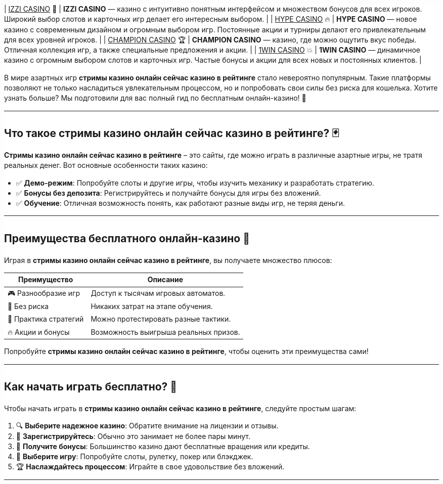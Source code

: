 | [IZZI CASINO](https://izzi-fr03.com/ca7c8a7b7) 🌟 | **IZZI CASINO** — казино с интуитивно понятным интерфейсом и множеством бонусов для всех игроков. Широкий выбор слотов и карточных игр делает его интересным выбором. |
| [HYPE CASINO](https://hypekaz.com/dc2f44ad0) 🔥 | **HYPE CASINO** — новое казино с современным дизайном и огромным выбором игр. Постоянные акции и турниры делают его привлекательным для всех уровней игроков. |
| [CHAMPION CASINO](https://champcasino.ink/pobeda/doa-hats?p80412p305331p112c) 🏆 | **CHAMPION CASINO** — казино, где можно ощутить вкус победы. Отличная коллекция игр, а также специальные предложения и акции. |
| [1WIN CASINO](https://brandplay.link/6F5VqbyZ) 💥 | **1WIN CASINO** — динамичное казино с огромным выбором слотов и карточных игр. Частые бонусы и акции для всех новых и постоянных клиентов. |

В мире азартных игр **стримы казино онлайн сейчас казино в рейтинге** стало невероятно популярным. Такие платформы позволяют не только насладиться увлекательным процессом, но и попробовать свои силы без риска для кошелька. Хотите узнать больше? Мы подготовили для вас полный гид по бесплатным онлайн-казино! 🎰

---

## Что такое стримы казино онлайн сейчас казино в рейтинге? 🃏

**Стримы казино онлайн сейчас казино в рейтинге** – это сайты, где можно играть в различные азартные игры, не тратя реальных денег. Вот основные особенности таких казино:

- ✅ **Демо-режим**: Попробуйте слоты и другие игры, чтобы изучить механику и разработать стратегию.
- ✅ **Бонусы без депозита**: Регистрируйтесь и получайте бонусы для игры без вложений.
- ✅ **Обучение**: Отличная возможность понять, как работают разные виды игр, не теряя деньги.

---

## Преимущества бесплатного онлайн-казино 🎲

Играя в **стримы казино онлайн сейчас казино в рейтинге**, вы получаете множество плюсов:

| **Преимущество**           | **Описание**                              |
|-----------------------------|-------------------------------------------|
| 🎮 Разнообразие игр         | Доступ к тысячам игровых автоматов.      |
| 🤑 Без риска                | Никаких затрат на этапе обучения.        |
| 💼 Практика стратегий       | Можно протестировать разные тактики.     |
| 🔥 Акции и бонусы           | Возможность выигрыша реальных призов.   |

Попробуйте **стримы казино онлайн сейчас казино в рейтинге**, чтобы оценить эти преимущества сами!

---

## Как начать играть бесплатно? 🚀

Чтобы начать играть в **стримы казино онлайн сейчас казино в рейтинге**, следуйте простым шагам:

1. 🔍 **Выберите надежное казино**: Обратите внимание на лицензии и отзывы.
2. 📝 **Зарегистрируйтесь**: Обычно это занимает не более пары минут.
3. 🎁 **Получите бонусы**: Большинство казино дают бесплатные вращения или кредиты.
4. 🎰 **Выберите игру**: Попробуйте слоты, рулетку, покер или блэкджек.
5. 🏆 **Наслаждайтесь процессом**: Играйте в свое удовольствие без вложений.

---
